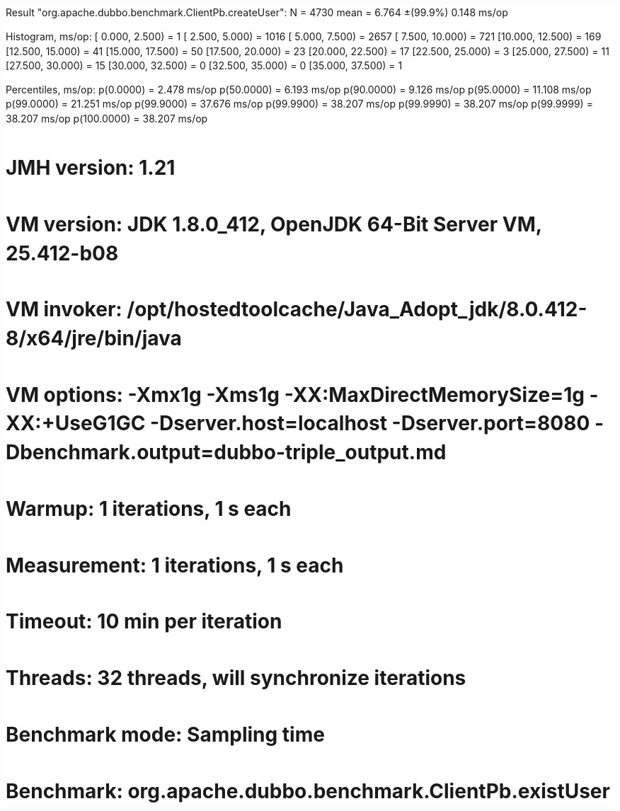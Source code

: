 

Result "org.apache.dubbo.benchmark.ClientPb.createUser":
  N = 4730
  mean =      6.764 ±(99.9%) 0.148 ms/op

  Histogram, ms/op:
    [ 0.000,  2.500) = 1 
    [ 2.500,  5.000) = 1016 
    [ 5.000,  7.500) = 2657 
    [ 7.500, 10.000) = 721 
    [10.000, 12.500) = 169 
    [12.500, 15.000) = 41 
    [15.000, 17.500) = 50 
    [17.500, 20.000) = 23 
    [20.000, 22.500) = 17 
    [22.500, 25.000) = 3 
    [25.000, 27.500) = 11 
    [27.500, 30.000) = 15 
    [30.000, 32.500) = 0 
    [32.500, 35.000) = 0 
    [35.000, 37.500) = 1 

  Percentiles, ms/op:
      p(0.0000) =      2.478 ms/op
     p(50.0000) =      6.193 ms/op
     p(90.0000) =      9.126 ms/op
     p(95.0000) =     11.108 ms/op
     p(99.0000) =     21.251 ms/op
     p(99.9000) =     37.676 ms/op
     p(99.9900) =     38.207 ms/op
     p(99.9990) =     38.207 ms/op
     p(99.9999) =     38.207 ms/op
    p(100.0000) =     38.207 ms/op


# JMH version: 1.21
# VM version: JDK 1.8.0_412, OpenJDK 64-Bit Server VM, 25.412-b08
# VM invoker: /opt/hostedtoolcache/Java_Adopt_jdk/8.0.412-8/x64/jre/bin/java
# VM options: -Xmx1g -Xms1g -XX:MaxDirectMemorySize=1g -XX:+UseG1GC -Dserver.host=localhost -Dserver.port=8080 -Dbenchmark.output=dubbo-triple_output.md
# Warmup: 1 iterations, 1 s each
# Measurement: 1 iterations, 1 s each
# Timeout: 10 min per iteration
# Threads: 32 threads, will synchronize iterations
# Benchmark mode: Sampling time
# Benchmark: org.apache.dubbo.benchmark.ClientPb.existUser
